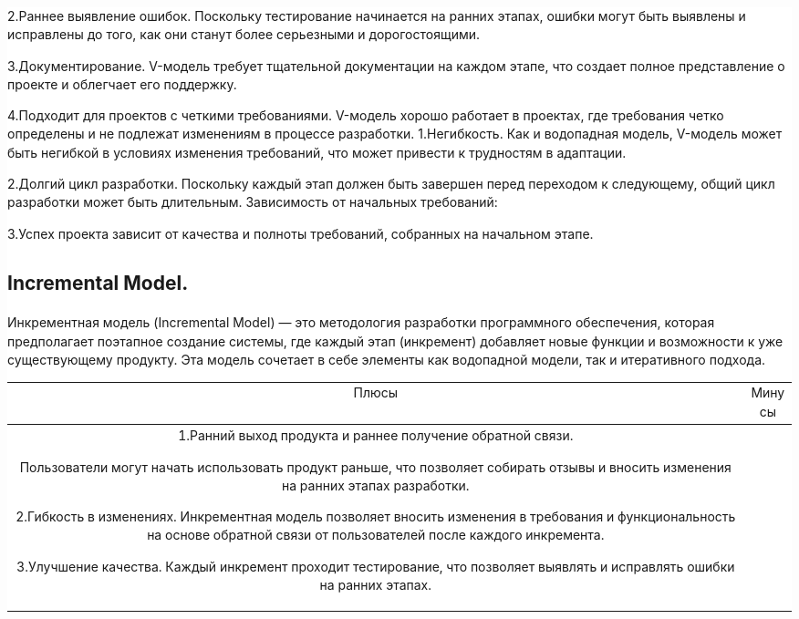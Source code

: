 2.Раннее выявление ошибок.
Поскольку тестирование начинается на ранних этапах, ошибки могут быть выявлены и исправлены до того, как они станут более серьезными и дорогостоящими.

3.Документирование.
V-модель требует тщательной документации на каждом этапе, что создает полное представление о проекте и облегчает его поддержку.

4.Подходит для проектов с четкими требованиями.
V-модель хорошо работает в проектах, где требования четко определены и не подлежат изменениям в процессе разработки.
            <td rowspan=2 align="center">1.Негибкость.
Как и водопадная модель, V-модель может быть негибкой в условиях изменения требований, что может привести к трудностям в адаптации.

2.Долгий цикл разработки.
Поскольку каждый этап должен быть завершен перед переходом к следующему, общий цикл разработки может быть длительным.
Зависимость от начальных требований:

3.Успех проекта зависит от качества и полноты требований, собранных на начальном этапе.
        </tr>
    </tbody>
</table>

## Incremental Model.

Инкрементная модель (Incremental Model) — это методология разработки программного обеспечения, которая предполагает поэтапное создание системы, где каждый этап (инкремент) добавляет новые функции и возможности к уже существующему продукту. Эта модель сочетает в себе элементы как водопадной модели, так и итеративного подхода.
<table>
    <thead>
        <tr>
    </thead>
    <tbody>
        <tr>
            <td rowspan=4 align="center">Плюсы
            <td rowspan=2 align="center">Минусы
        <thead>
        <tr>
    </thead>
    <tbody>
        <tr>
            <td rowspan=4 align="center">1.Ранний выход продукта и раннее получение обратной связи.

Пользователи могут начать использовать продукт раньше, что позволяет собирать отзывы и вносить изменения на ранних этапах разработки.

2.Гибкость в изменениях.
Инкрементная модель позволяет вносить изменения в требования и функциональность на основе обратной связи от пользователей после каждого инкремента.

3.Улучшение качества.
Каждый инкремент проходит тестирование, что позволяет выявлять и исправлять ошибки на ранних этапах.
